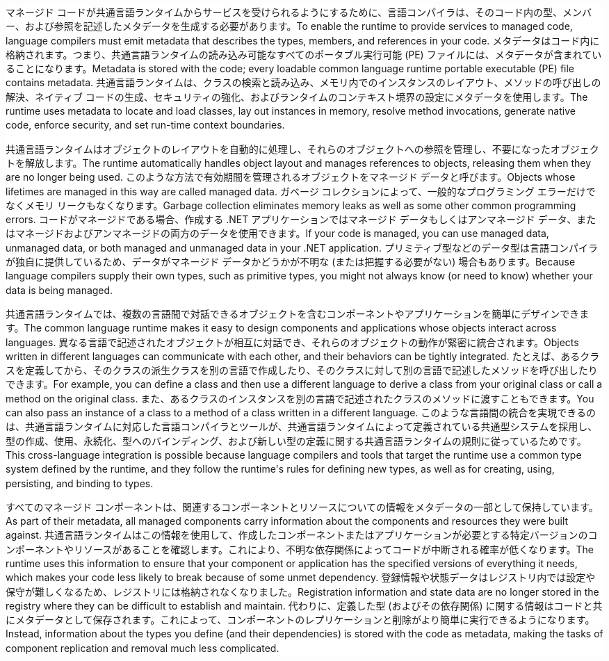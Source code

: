 <span data-ttu-id="bf5b2-111">マネージド コードが共通言語ランタイムからサービスを受けられるようにするために、言語コンパイラは、そのコード内の型、メンバー、および参照を記述したメタデータを生成する必要があります。</span><span class="sxs-lookup"><span data-stu-id="bf5b2-111">To enable the runtime to provide services to managed code, language compilers must emit metadata that describes the types, members, and references in your code.</span></span> <span data-ttu-id="bf5b2-112">メタデータはコード内に格納されます。つまり、共通言語ランタイムの読み込み可能なすべてのポータブル実行可能 (PE) ファイルには、メタデータが含まれていることになります。</span><span class="sxs-lookup"><span data-stu-id="bf5b2-112">Metadata is stored with the code; every loadable common language runtime portable executable (PE) file contains metadata.</span></span> <span data-ttu-id="bf5b2-113">共通言語ランタイムは、クラスの検索と読み込み、メモリ内でのインスタンスのレイアウト、メソッドの呼び出しの解決、ネイティブ コードの生成、セキュリティの強化、およびランタイムのコンテキスト境界の設定にメタデータを使用します。</span><span class="sxs-lookup"><span data-stu-id="bf5b2-113">The runtime uses metadata to locate and load classes, lay out instances in memory, resolve method invocations, generate native code, enforce security, and set run-time context boundaries.</span></span>

<span data-ttu-id="bf5b2-114">共通言語ランタイムはオブジェクトのレイアウトを自動的に処理し、それらのオブジェクトへの参照を管理し、不要になったオブジェクトを解放します。</span><span class="sxs-lookup"><span data-stu-id="bf5b2-114">The runtime automatically handles object layout and manages references to objects, releasing them when they are no longer being used.</span></span> <span data-ttu-id="bf5b2-115">このような方法で有効期間を管理されるオブジェクトをマネージド データと呼びます。</span><span class="sxs-lookup"><span data-stu-id="bf5b2-115">Objects whose lifetimes are managed in this way are called managed data.</span></span> <span data-ttu-id="bf5b2-116">ガベージ コレクションによって、一般的なプログラミング エラーだけでなくメモリ リークもなくなります。</span><span class="sxs-lookup"><span data-stu-id="bf5b2-116">Garbage collection eliminates memory leaks as well as some other common programming errors.</span></span> <span data-ttu-id="bf5b2-117">コードがマネージドである場合、作成する .NET アプリケーションではマネージド データもしくはアンマネージド データ、またはマネージドおよびアンマネージドの両方のデータを使用できます。</span><span class="sxs-lookup"><span data-stu-id="bf5b2-117">If your code is managed, you can use managed data, unmanaged data, or both managed and unmanaged data in your .NET application.</span></span> <span data-ttu-id="bf5b2-118">プリミティブ型などのデータ型は言語コンパイラが独自に提供しているため、データがマネージド データかどうかが不明な (または把握する必要がない) 場合もあります。</span><span class="sxs-lookup"><span data-stu-id="bf5b2-118">Because language compilers supply their own types, such as primitive types, you might not always know (or need to know) whether your data is being managed.</span></span>

<span data-ttu-id="bf5b2-119">共通言語ランタイムでは、複数の言語間で対話できるオブジェクトを含むコンポーネントやアプリケーションを簡単にデザインできます。</span><span class="sxs-lookup"><span data-stu-id="bf5b2-119">The common language runtime makes it easy to design components and applications whose objects interact across languages.</span></span> <span data-ttu-id="bf5b2-120">異なる言語で記述されたオブジェクトが相互に対話でき、それらのオブジェクトの動作が緊密に統合されます。</span><span class="sxs-lookup"><span data-stu-id="bf5b2-120">Objects written in different languages can communicate with each other, and their behaviors can be tightly integrated.</span></span> <span data-ttu-id="bf5b2-121">たとえば、あるクラスを定義してから、そのクラスの派生クラスを別の言語で作成したり、そのクラスに対して別の言語で記述したメソッドを呼び出したりできます。</span><span class="sxs-lookup"><span data-stu-id="bf5b2-121">For example, you can define a class and then use a different language to derive a class from your original class or call a method on the original class.</span></span> <span data-ttu-id="bf5b2-122">また、あるクラスのインスタンスを別の言語で記述されたクラスのメソッドに渡すこともできます。</span><span class="sxs-lookup"><span data-stu-id="bf5b2-122">You can also pass an instance of a class to a method of a class written in a different language.</span></span> <span data-ttu-id="bf5b2-123">このような言語間の統合を実現できるのは、共通言語ランタイムに対応した言語コンパイラとツールが、共通言語ランタイムによって定義されている共通型システムを採用し、型の作成、使用、永続化、型へのバインディング、および新しい型の定義に関する共通言語ランタイムの規則に従っているためです。</span><span class="sxs-lookup"><span data-stu-id="bf5b2-123">This cross-language integration is possible because language compilers and tools that target the runtime use a common type system defined by the runtime, and they follow the runtime's rules for defining new types, as well as for creating, using, persisting, and binding to types.</span></span>

<span data-ttu-id="bf5b2-124">すべてのマネージド コンポーネントは、関連するコンポーネントとリソースについての情報をメタデータの一部として保持しています。</span><span class="sxs-lookup"><span data-stu-id="bf5b2-124">As part of their metadata, all managed components carry information about the components and resources they were built against.</span></span> <span data-ttu-id="bf5b2-125">共通言語ランタイムはこの情報を使用して、作成したコンポーネントまたはアプリケーションが必要とする特定バージョンのコンポーネントやリソースがあることを確認します。これにより、不明な依存関係によってコードが中断される確率が低くなります。</span><span class="sxs-lookup"><span data-stu-id="bf5b2-125">The runtime uses this information to ensure that your component or application has the specified versions of everything it needs, which makes your code less likely to break because of some unmet dependency.</span></span> <span data-ttu-id="bf5b2-126">登録情報や状態データはレジストリ内では設定や保守が難しくなるため、レジストリには格納されなくなりました。</span><span class="sxs-lookup"><span data-stu-id="bf5b2-126">Registration information and state data are no longer stored in the registry where they can be difficult to establish and maintain.</span></span> <span data-ttu-id="bf5b2-127">代わりに、定義した型 (およびその依存関係) に関する情報はコードと共にメタデータとして保存されます。これによって、コンポーネントのレプリケーションと削除がより簡単に実行できるようになります。</span><span class="sxs-lookup"><span data-stu-id="bf5b2-127">Instead, information about the types you define (and their dependencies) is stored with the code as metadata, making the tasks of component replication and removal much less complicated.</span></span>
